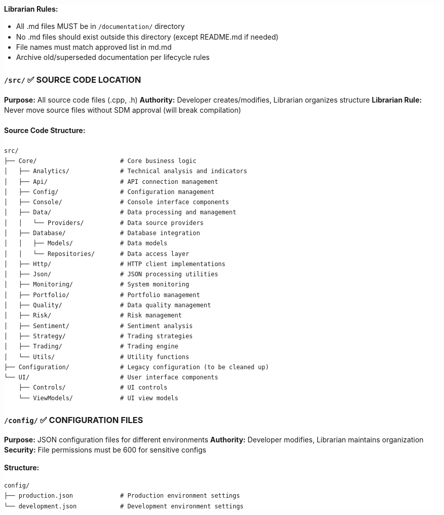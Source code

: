 **Librarian Rules:**
- All .md files MUST be in `/documentation/` directory
- No .md files should exist outside this directory (except README.md if needed)
- File names must match approved list in md.md
- Archive old/superseded documentation per lifecycle rules

### `/src/` ✅ **SOURCE CODE LOCATION**
**Purpose:** All source code files (.cpp, .h)
**Authority:** Developer creates/modifies, Librarian organizes structure
**Librarian Rule:** Never move source files without SDM approval (will break compilation)

#### Source Code Structure:
```
src/
├── Core/                       # Core business logic
│   ├── Analytics/              # Technical analysis and indicators
│   ├── Api/                    # API connection management
│   ├── Config/                 # Configuration management
│   ├── Console/                # Console interface components
│   ├── Data/                   # Data processing and management
│   │   └── Providers/          # Data source providers
│   ├── Database/               # Database integration
│   │   ├── Models/             # Data models
│   │   └── Repositories/       # Data access layer
│   ├── Http/                   # HTTP client implementations
│   ├── Json/                   # JSON processing utilities
│   ├── Monitoring/             # System monitoring
│   ├── Portfolio/              # Portfolio management
│   ├── Quality/                # Data quality management
│   ├── Risk/                   # Risk management
│   ├── Sentiment/              # Sentiment analysis
│   ├── Strategy/               # Trading strategies
│   ├── Trading/                # Trading engine
│   └── Utils/                  # Utility functions
├── Configuration/              # Legacy configuration (to be cleaned up)
└── UI/                         # User interface components
    ├── Controls/               # UI controls
    └── ViewModels/             # UI view models
```

### `/config/` ✅ **CONFIGURATION FILES**
**Purpose:** JSON configuration files for different environments
**Authority:** Developer modifies, Librarian maintains organization
**Security:** File permissions must be 600 for sensitive configs

**Structure:**
```
config/
├── production.json             # Production environment settings
└── development.json            # Development environment settings
```
